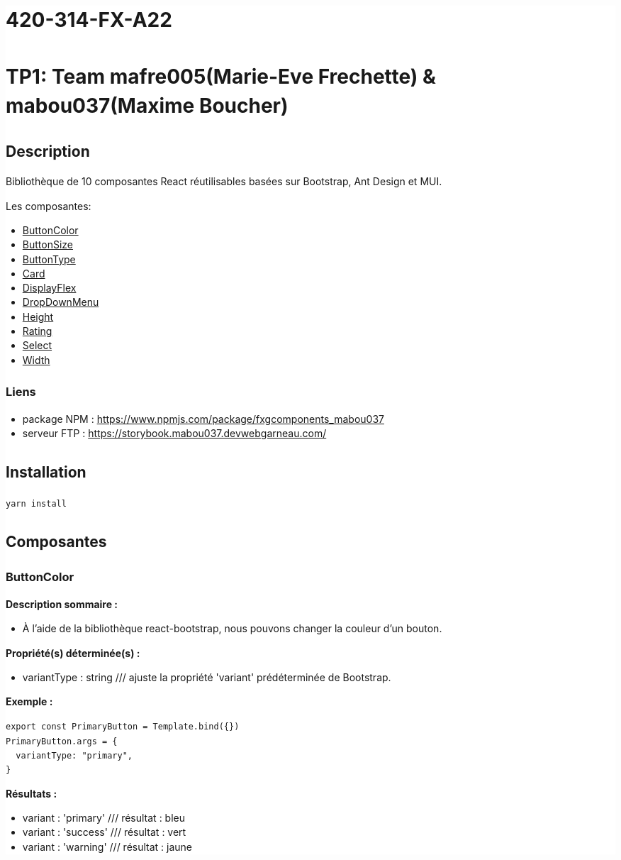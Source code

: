 # 420-314-FX-A22
# TP1: Team mafre005(Marie-Eve Frechette) & mabou037(Maxime Boucher)

## Description

Bibliothèque de 10 composantes React réutilisables basées sur Bootstrap, Ant Design et MUI. 

Les composantes:
- [ButtonColor](#buttoncolor)
- [ButtonSize](#buttonsize)
- [ButtonType](#buttontype)
- [Card](#card)
- [DisplayFlex](#displayflex)
- [DropDownMenu](#dropdownmenu)
- [Height](#height)
- [Rating](#rating)
- [Select](#select)
- [Width](#width)

### Liens
- package NPM : https://www.npmjs.com/package/fxgcomponents_mabou037
- serveur FTP : https://storybook.mabou037.devwebgarneau.com/

## Installation

```
yarn install
```

## Composantes
### ButtonColor
**Description sommaire :**
- À l’aide de la bibliothèque react-bootstrap, nous pouvons changer la couleur d’un bouton. 

**Propriété(s) déterminée(s) :**
- variantType : string /// ajuste la propriété 'variant' prédéterminée de Bootstrap.

**Exemple :**
```
export const PrimaryButton = Template.bind({})
PrimaryButton.args = {
  variantType: "primary",
}
```

**Résultats :**
- variant : 'primary' /// résultat : bleu
- variant : 'success' /// résultat : vert
- variant : 'warning' /// résultat : jaune
